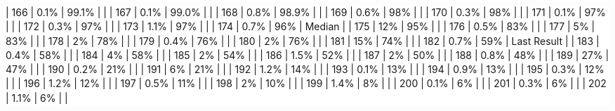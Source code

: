 | 166 | 0.1% | 99.1% |  |
| 167 | 0.1% | 99.0% |  |
| 168 | 0.8% | 98.9% |  |
| 169 | 0.6% | 98% |  |
| 170 | 0.3% | 98% |  |
| 171 | 0.1% | 97% |  |
| 172 | 0.3% | 97% |  |
| 173 | 1.1% | 97% |  |
| 174 | 0.7% | 96% | Median |
| 175 | 12% | 95% |  |
| 176 | 0.5% | 83% |  |
| 177 | 5% | 83% |  |
| 178 | 2% | 78% |  |
| 179 | 0.4% | 76% |  |
| 180 | 2% | 76% |  |
| 181 | 15% | 74% |  |
| 182 | 0.7% | 59% | Last Result |
| 183 | 0.4% | 58% |  |
| 184 | 4% | 58% |  |
| 185 | 2% | 54% |  |
| 186 | 1.5% | 52% |  |
| 187 | 2% | 50% |  |
| 188 | 0.8% | 48% |  |
| 189 | 27% | 47% |  |
| 190 | 0.2% | 21% |  |
| 191 | 6% | 21% |  |
| 192 | 1.2% | 14% |  |
| 193 | 0.1% | 13% |  |
| 194 | 0.9% | 13% |  |
| 195 | 0.3% | 12% |  |
| 196 | 1.2% | 12% |  |
| 197 | 0.5% | 11% |  |
| 198 | 2% | 10% |  |
| 199 | 1.4% | 8% |  |
| 200 | 0.1% | 6% |  |
| 201 | 0.3% | 6% |  |
| 202 | 1.1% | 6% |  |